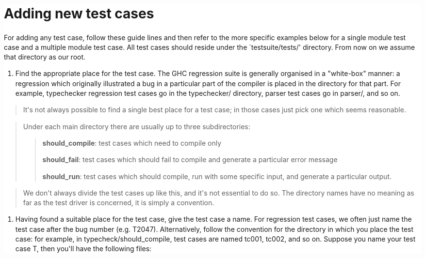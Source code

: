 


# Adding new test cases



For adding any test case, follow these guide lines and then refer to the more specific examples below for a single module test case and a multiple module test case. All test cases should reside under the \`testsuite/tests/' directory. From now on we assume that directory as our root.


1. Find the appropriate place for the test case. The GHC regression suite
  is generally organised in a "white-box" manner: a regression which
  originally illustrated a bug in a particular part of the compiler
  is placed in the directory for that part.  For example, typechecker
  regression test cases go in the typechecker/ directory, parser test
  cases go in parser/, and so on.  

>
>
> It's not always possible to find a single best place for a test case;
> in those cases just pick one which seems reasonable.
>
>

>
>
> Under each main directory there are usually up to three subdirectories:
>
>
> >
> >
> > **should\_compile**: test cases which need to compile only 
> >
> > **should\_fail**: test cases which should fail to compile and generate a particular error message 
> >
> > **should\_run**: test cases which should compile, run with some specific input, and generate a particular output.
> >
> >
>


    


>
>
> We don't always divide the test cases up like this, and it's not
> essential to do so. The directory names have no meaning as
> far as the test driver is concerned, it is simply a convention.
>
>

1. Having found a suitable place for the test case, give the test case a name.
  For regression test cases, we often just name the test case after the bug
  number (e.g. T2047).  Alternatively, follow the convention for the directory
  in which you place the test case: for example, in typecheck/should\_compile,
  test cases are named tc001, tc002, and so on.  Suppose you name your test
  case T, then you'll have the following files:
